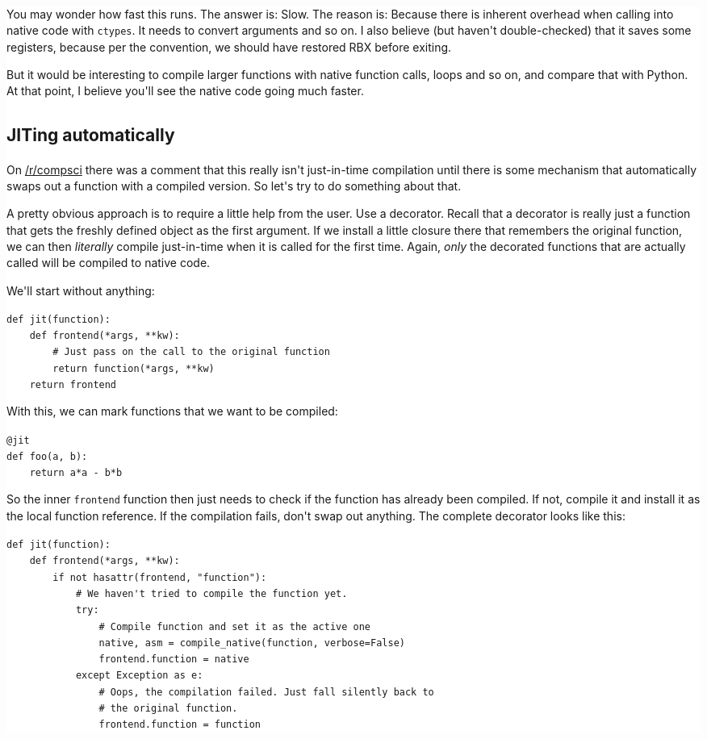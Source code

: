 You may wonder how fast this runs. The answer is: Slow. The reason is: Because
there is inherent overhead when calling into native code with `ctypes`. It
needs to convert arguments and so on. I also believe (but haven't
double-checked) that it saves some registers, because per the convention, we
should have restored RBX before exiting.

But it would be interesting to compile larger functions with native function
calls, loops and so on, and compare that with Python. At that point, I believe
you'll see the native code going much faster.

JITing automatically
--------------------

On [/r/compsci][reddit.comscpi] there was a comment that this really isn't
just-in-time compilation until there is some mechanism that automatically swaps
out a function with a compiled version. So let's try to do something about
that.

A pretty obvious approach is to require a little help from the user. Use a
decorator. Recall that a decorator is really just a function that gets the
freshly defined object as the first argument. If we install a little closure
there that remembers the original function, we can then *literally* compile
just-in-time when it is called for the first time. Again, *only* the decorated
functions that are actually called will be compiled to native code.

We'll start without anything:

    def jit(function):
        def frontend(*args, **kw):
            # Just pass on the call to the original function
            return function(*args, **kw)
        return frontend

With this, we can mark functions that we want to be compiled:

    @jit
    def foo(a, b):
        return a*a - b*b

So the inner `frontend` function then just needs to check if the function has
already been compiled. If not, compile it and install it as the local function
reference. If the compilation fails, don't swap out anything. The complete
decorator looks like this:

    def jit(function):
        def frontend(*args, **kw):
            if not hasattr(frontend, "function"):
                # We haven't tried to compile the function yet.
                try:
                    # Compile function and set it as the active one
                    native, asm = compile_native(function, verbose=False)
                    frontend.function = native
                except Exception as e:
                    # Oops, the compilation failed. Just fall silently back to
                    # the original function.
                    frontend.function = function


[amd64.abi]: https://software.intel.com/sites/default/files/article/402129/mpx-linux64-abi.pdf
[capstone]: http://www.capstone-engine.org/lang_python.html
[constant-folding]: https://en.wikipedia.org/wiki/Constant_folding
[cpython-eval]: https://github.com/python/cpython/blob/1896793/Python/ceval.c#L1055
[github]: https://github.com/cslarsen/minijit
[hn.front]: https://news.ycombinator.com/front?day=2017-11-09
[hn]: https://news.ycombinator.com/item?id=15665581
[ir.wiki]: https://en.wikipedia.org/wiki/Intermediate_representation
[minijit.github]: https://github.com/cslarsen/minijit
[mj.github]: https://github.com/cslarsen/minijit
[nasm]: http://www.nasm.us
[numba]: https://numba.pydata.org/
[peephole.wiki]: https://en.wikipedia.org/wiki/Peephole_optimization
[previous-post]: /post/python-jit/
[pyast64]: https://github.com/benhoyt/pyast64
[python.eval]: https://github.com/python/cpython/blob/1896793/Python/ceval.c#L1055
[python.opcodes]: https://github.com/python/cpython/blob/master/Include/opcode.h
[reddit.comscpi]: https://www.reddit.com/r/compsci/comments/7dfic7/jit_compiling_a_tiny_subset_of_python_to_x8664/
[register-allocation.wiki]: https://en.wikipedia.org/wiki/Register_allocation
[registers.wiki]: https://en.wikipedia.org/wiki/Processor_register
[rpn.wiki]: https://en.wikipedia.org/wiki/Reverse_Polish_notation
[shunting-yard.wiki]: https://en.wikipedia.org/wiki/Shunting-yard_algorithm
[ssa.wiki]: https://en.wikipedia.org/wiki/Static_single_assignment_form
[stack-machine]: https://en.wikipedia.org/wiki/Stack_machine
[stack-register.wiki]: https://en.wikipedia.org/wiki/Stack_register
[tac.wiki]: https://en.wikipedia.org/wiki/Three-address_code